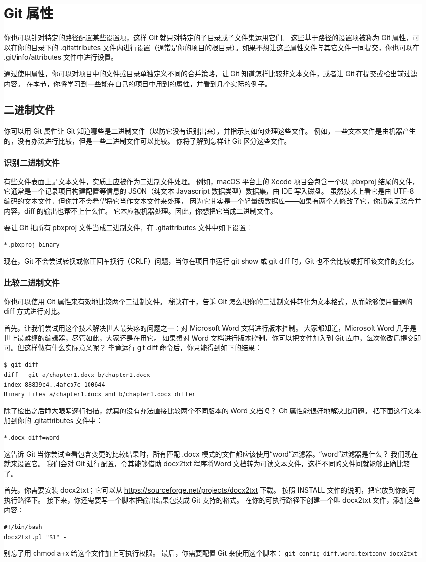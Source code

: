 # Git 属性

你也可以针对特定的路径配置某些设置项，这样 Git 就只对特定的子目录或子文件集运用它们。 这些基于路径的设置项被称为 Git 属性，可以在你的目录下的 .gitattributes 文件内进行设置（通常是你的项目的根目录）。如果不想让这些属性文件与其它文件一同提交，你也可以在 .git/info/attributes 文件中进行设置。

通过使用属性，你可以对项目中的文件或目录单独定义不同的合并策略，让 Git 知道怎样比较非文本文件，或者让 Git 在提交或检出前过滤内容。 在本节，你将学习到一些能在自己的项目中用到的属性，并看到几个实际的例子。

## 二进制文件

你可以用 Git 属性让 Git 知道哪些是二进制文件（以防它没有识别出来），并指示其如何处理这些文件。 例如，一些文本文件是由机器产生的，没有办法进行比较，但是一些二进制文件可以比较。 你将了解到怎样让 Git 区分这些文件。

### 识别二进制文件

有些文件表面上是文本文件，实质上应被作为二进制文件处理。 例如，macOS 平台上的 Xcode 项目会包含一个以 .pbxproj 结尾的文件， 它通常是一个记录项目构建配置等信息的 JSON（纯文本 Javascript 数据类型）数据集，由 IDE 写入磁盘。 虽然技术上看它是由 UTF-8 编码的文本文件，但你并不会希望将它当作文本文件来处理， 因为它其实是一个轻量级数据库——如果有两个人修改了它，你通常无法合并内容，diff 的输出也帮不上什么忙。 它本应被机器处理。因此，你想把它当成二进制文件。

要让 Git 把所有 pbxproj 文件当成二进制文件，在 .gitattributes 文件中如下设置：

`*.pbxproj binary`

现在，Git 不会尝试转换或修正回车换行（CRLF）问题，当你在项目中运行 git show 或 git diff 时，Git 也不会比较或打印该文件的变化。

### 比较二进制文件

你也可以使用 Git 属性来有效地比较两个二进制文件。 秘诀在于，告诉 Git 怎么把你的二进制文件转化为文本格式，从而能够使用普通的 diff 方式进行对比。

首先，让我们尝试用这个技术解决世人最头疼的问题之一：对 Microsoft Word 文档进行版本控制。 大家都知道，Microsoft Word 几乎是世上最难缠的编辑器，尽管如此，大家还是在用它。 如果想对 Word 文档进行版本控制，你可以把文件加入到 Git 库中，每次修改后提交即可。但这样做有什么实际意义呢？ 毕竟运行 git diff 命令后，你只能得到如下的结果：

```
$ git diff
diff --git a/chapter1.docx b/chapter1.docx
index 88839c4..4afcb7c 100644
Binary files a/chapter1.docx and b/chapter1.docx differ
```

除了检出之后睁大眼睛逐行扫描，就真的没有办法直接比较两个不同版本的 Word 文档吗？ Git 属性能很好地解决此问题。 把下面这行文本加到你的 .gitattributes 文件中：

`*.docx diff=word`

这告诉 Git 当你尝试查看包含变更的比较结果时，所有匹配 .docx 模式的文件都应该使用“word”过滤器。“word”过滤器是什么？ 我们现在就来设置它。 我们会对 Git 进行配置，令其能够借助 docx2txt 程序将Word 文档转为可读文本文件，这样不同的文件间就能够正确比较了。

首先，你需要安装 docx2txt；它可以从 https://sourceforge.net/projects/docx2txt 下载。 按照 INSTALL 文件的说明，把它放到你的可执行路径下。 接下来，你还需要写一个脚本把输出结果包装成 Git 支持的格式。 在你的可执行路径下创建一个叫 docx2txt 文件，添加这些内容：

```
#!/bin/bash
docx2txt.pl "$1" -
```

别忘了用 chmod a+x 给这个文件加上可执行权限。 最后，你需要配置 Git 来使用这个脚本：
`git config diff.word.textconv docx2txt`
